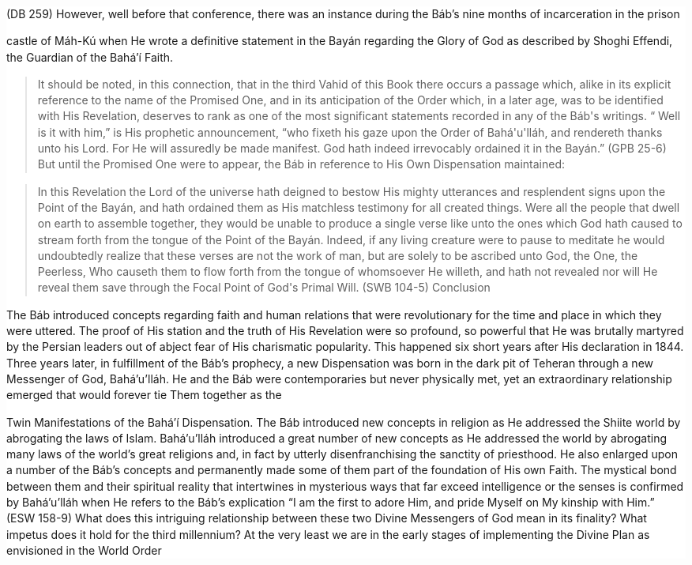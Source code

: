 (DB 259) However, well before that conference, there was an
instance during the Báb’s nine months of incarceration in the prison

castle of Máh-Kú when He wrote a definitive statement in the
Bayán regarding the Glory of God as described by Shoghi Effendi,
the Guardian of the Bahá’í Faith.

> It should be noted, in this connection, that in the third
> Vahid of this Book there occurs a passage which, alike in
> its explicit reference to the name of the Promised One, and
> in its anticipation of the Order which, in a later age, was to
> be identified with His Revelation, deserves to rank as one
> of the most significant statements recorded in any of the
> Báb's writings. “ Well is it with him,” is His prophetic
> announcement, “who fixeth his gaze upon the Order of
> Bahá'u'lláh, and rendereth thanks unto his Lord. For He
> will assuredly be made manifest. God hath indeed
> irrevocably ordained it in the Bayán.” (GPB 25-6)
But until the Promised One were to appear, the Báb in reference to
His Own Dispensation maintained:

> In this Revelation the Lord of the universe hath deigned to
> bestow His mighty utterances and resplendent signs upon
> the Point of the Bayán, and hath ordained them as His
> matchless testimony for all created things. Were all the
> people that dwell on earth to assemble together, they
> would be unable to produce a single verse like unto the
> ones which God hath caused to stream forth from the
> tongue of the Point of the Bayán. Indeed, if any living
> creature were to pause to meditate he would undoubtedly
> realize that these verses are not the work of man, but are
> solely to be ascribed unto God, the One, the Peerless, Who
> causeth them to flow forth from the tongue of
> whomsoever He willeth, and hath not revealed nor will He
> reveal them save through the Focal Point of God's Primal
> Will. (SWB 104-5)
Conclusion

The Báb introduced concepts regarding faith and human
relations that were revolutionary for the time and place in which
they were uttered. The proof of His station and the truth of His
Revelation were so profound, so powerful that He was brutally
martyred by the Persian leaders out of abject fear of His charismatic
popularity. This happened six short years after His declaration in
1844\. Three years later, in fulfillment of the Báb’s prophecy, a new
Dispensation was born in the dark pit of Teheran through a new
Messenger of God, Bahá’u’lláh. He and the Báb were
contemporaries but never physically met, yet an extraordinary
relationship emerged that would forever tie Them together as the

Twin Manifestations of the Bahá’í Dispensation. The Báb
introduced new concepts in religion as He addressed the Shiite world
by abrogating the laws of Islam. Bahá’u’lláh introduced a great
number of new concepts as He addressed the world by abrogating
many laws of the world’s great religions and, in fact by utterly
disenfranchising the sanctity of priesthood. He also enlarged upon a
number of the Báb’s concepts and permanently made some of them
part of the foundation of His own Faith. The mystical bond between
them and their spiritual reality that intertwines in mysterious ways
that far exceed intelligence or the senses is confirmed by Bahá’u’lláh
when He refers to the Báb’s explication “I am the first to adore
Him, and pride Myself on My kinship with Him.” (ESW 158-9) What
does this intriguing relationship between these two Divine
Messengers of God mean in its finality? What impetus does it hold
for the third millennium? At the very least we are in the early stages
of implementing the Divine Plan as envisioned in the World Order